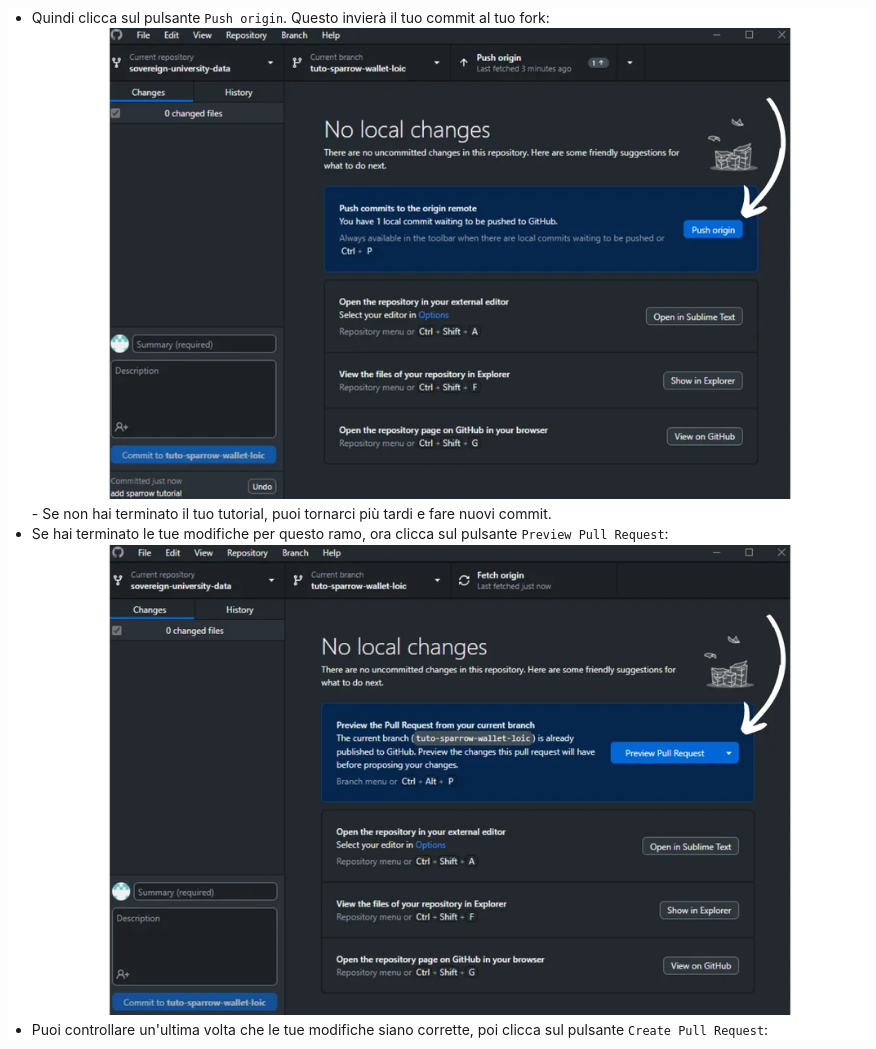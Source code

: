 - Quindi clicca sul pulsante `Push origin`. Questo invierà il tuo commit al tuo fork: ![tutorial](assets/30.webp) - Se non hai terminato il tuo tutorial, puoi tornarci più tardi e fare nuovi commit.
- Se hai terminato le tue modifiche per questo ramo, ora clicca sul pulsante `Preview Pull Request`: ![tutorial](assets/31.webp)
- Puoi controllare un'ultima volta che le tue modifiche siano corrette, poi clicca sul pulsante `Create Pull Request`: